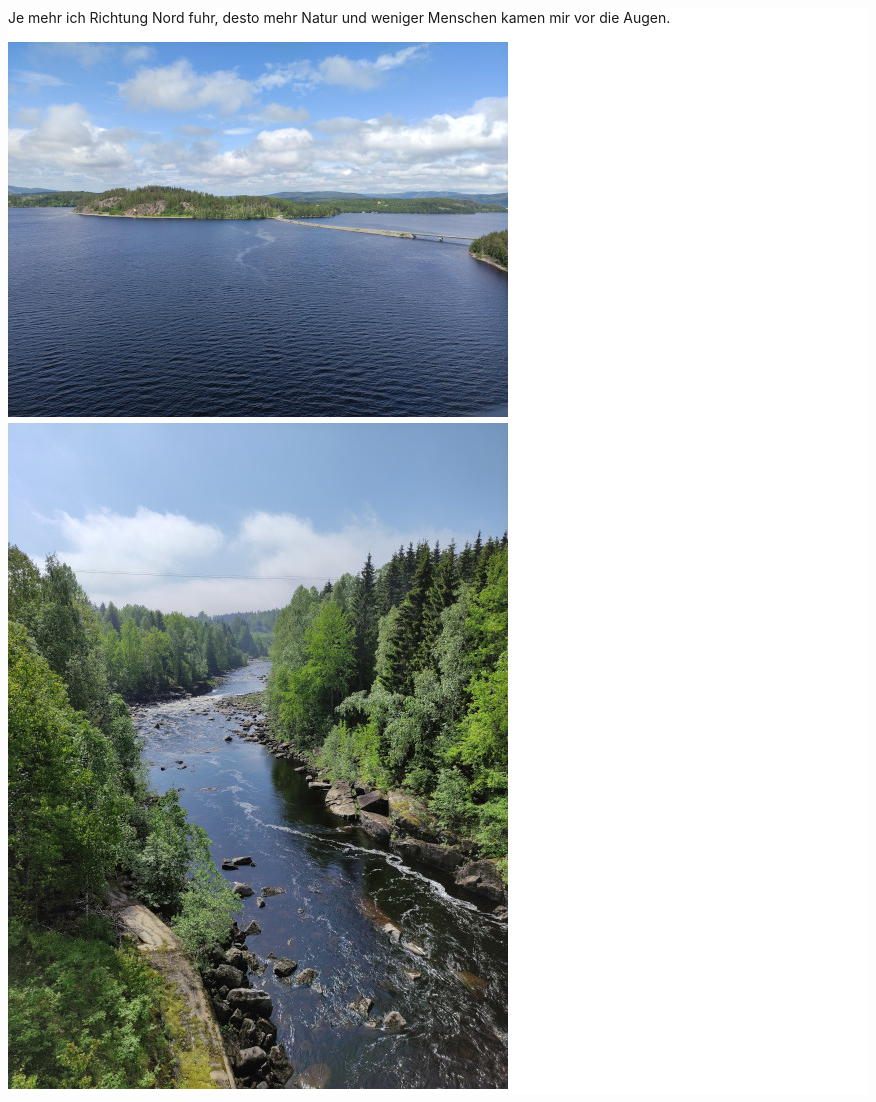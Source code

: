 Je mehr ich Richtung Nord fuhr, desto mehr Natur und weniger Menschen kamen mir vor die Augen.

<img class="mediaCenter" src="/assets/images/bridge.jpg" alt="bridge" style="width:500px">

<img class="mediaCenter" src="/assets/images/river.jpg" alt="river" style="width:500px">
